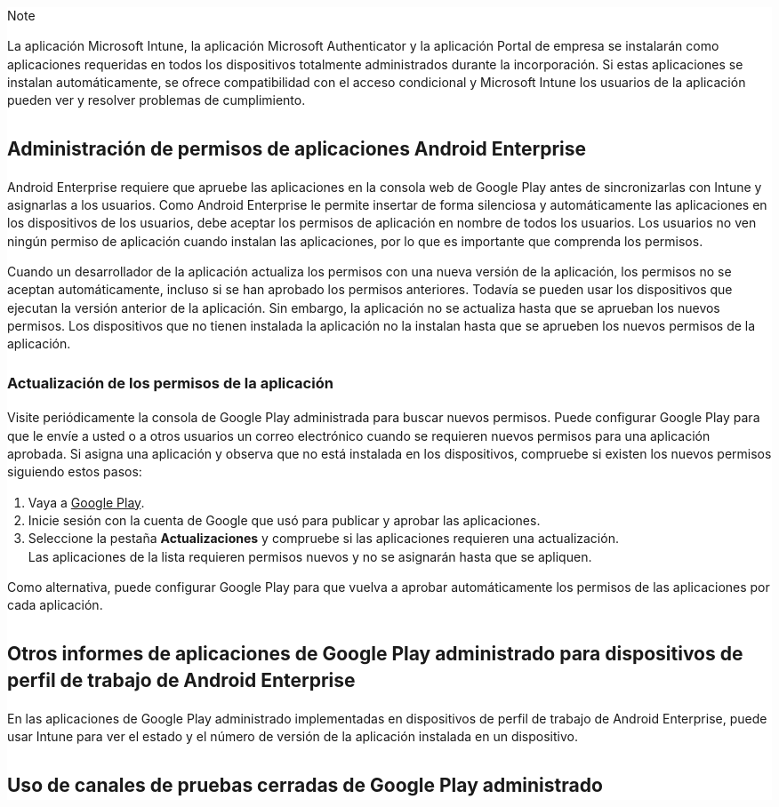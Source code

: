 > [!NOTE]
> La aplicación Microsoft Intune, la aplicación Microsoft Authenticator y la aplicación Portal de empresa se instalarán como aplicaciones requeridas en todos los dispositivos totalmente administrados durante la incorporación. Si estas aplicaciones se instalan automáticamente, se ofrece compatibilidad con el acceso condicional y Microsoft Intune los usuarios de la aplicación pueden ver y resolver problemas de cumplimiento. 

## <a name="manage-android-enterprise-app-permissions"></a>Administración de permisos de aplicaciones Android Enterprise
Android Enterprise requiere que apruebe las aplicaciones en la consola web de Google Play antes de sincronizarlas con Intune y asignarlas a los usuarios. Como Android Enterprise le permite insertar de forma silenciosa y automáticamente las aplicaciones en los dispositivos de los usuarios, debe aceptar los permisos de aplicación en nombre de todos los usuarios. Los usuarios no ven ningún permiso de aplicación cuando instalan las aplicaciones, por lo que es importante que comprenda los permisos.

Cuando un desarrollador de la aplicación actualiza los permisos con una nueva versión de la aplicación, los permisos no se aceptan automáticamente, incluso si se han aprobado los permisos anteriores. Todavía se pueden usar los dispositivos que ejecutan la versión anterior de la aplicación. Sin embargo, la aplicación no se actualiza hasta que se aprueban los nuevos permisos. Los dispositivos que no tienen instalada la aplicación no la instalan hasta que se aprueben los nuevos permisos de la aplicación. 

### <a name="update-app-permissions"></a>Actualización de los permisos de la aplicación

Visite periódicamente la consola de Google Play administrada para buscar nuevos permisos. Puede configurar Google Play para que le envíe a usted o a otros usuarios un correo electrónico cuando se requieren nuevos permisos para una aplicación aprobada. Si asigna una aplicación y observa que no está instalada en los dispositivos, compruebe si existen los nuevos permisos siguiendo estos pasos:

1. Vaya a [Google Play](https://play.google.com/work).
2. Inicie sesión con la cuenta de Google que usó para publicar y aprobar las aplicaciones.
3. Seleccione la pestaña **Actualizaciones** y compruebe si las aplicaciones requieren una actualización.  
    Las aplicaciones de la lista requieren permisos nuevos y no se asignarán hasta que se apliquen.

Como alternativa, puede configurar Google Play para que vuelva a aprobar automáticamente los permisos de las aplicaciones por cada aplicación.

## <a name="additional-managed-google-play-app-reporting-for-android-enterprise-work-profile-devices"></a>Otros informes de aplicaciones de Google Play administrado para dispositivos de perfil de trabajo de Android Enterprise

En las aplicaciones de Google Play administrado implementadas en dispositivos de perfil de trabajo de Android Enterprise, puede usar Intune para ver el estado y el número de versión de la aplicación instalada en un dispositivo. 

## <a name="working-with-managed-google-play-closed-testing-tracks"></a>Uso de canales de pruebas cerradas de Google Play administrado
